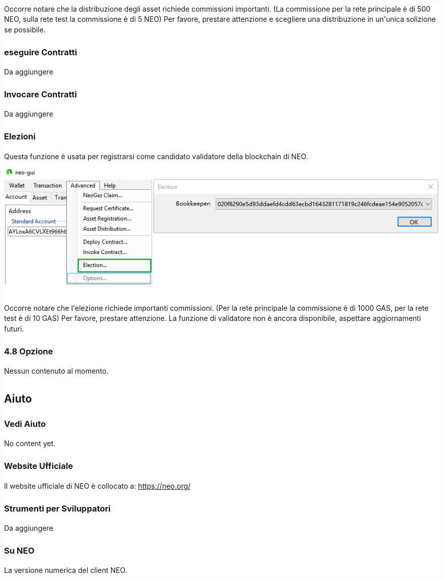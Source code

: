 Occorre notare che la distribuzione degli asset richiede commissioni importanti. (La commissione per la rete principale è di 500 NEO, sulla rete test la commissione è di 5 NEO) Per favore, prestare attenzione e scegliere una distribuzione in un'unica solizione se possibile.

### eseguire Contratti

Da aggiungere

### Invocare Contratti

Da aggiungere

### Elezioni

Questa funzione è usata per registrarsi come candidato validatore della blockchain di NEO.

![image](/assets/gui_57.png)

Occorre notare che l'elezione richiede importanti commissioni. (Per la rete principale la commissione è di 1000 GAS, per la rete test è di 10 GAS) Per favore, prestare attenzione. La funzione di validatore non è ancora disponibile, aspettare aggiornamenti futuri.

### 4.8 Opzione

Nessun contenuto al momento.

## Aiuto

### Vedi Aiuto

No content yet.

### Website Ufficiale

Il website ufficiale di NEO è collocato a: https://neo.org/

### Strumenti per Sviluppatori

Da aggiungere

### Su NEO

La versione numerica del client NEO.
